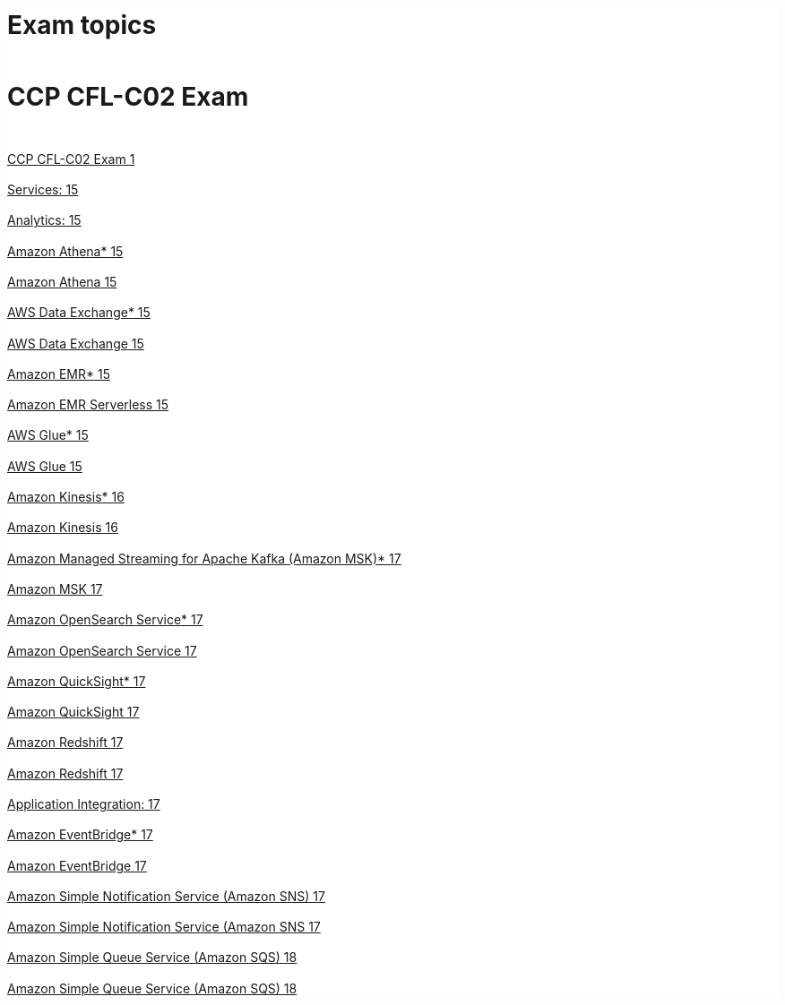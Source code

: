 # Exam topics

# CCP CFL-C02 Exam

#


[CCP CFL-C02 Exam 1](#_Toc146358846)

[Services: 15](#_Toc146358847)

[Analytics: 15](#_Toc146358848)

[Amazon Athena\* 15](#_Toc146358849)

[Amazon Athena 15](#_Toc146358850)

[AWS Data Exchange\* 15](#_Toc146358851)

[AWS Data Exchange 15](#_Toc146358852)

[Amazon EMR\* 15](#_Toc146358853)

[Amazon EMR Serverless 15](#_Toc146358854)

[AWS Glue\* 15](#_Toc146358855)

[AWS Glue 15](#_Toc146358856)

[Amazon Kinesis\* 16](#_Toc146358857)

[Amazon Kinesis 16](#_Toc146358858)

[Amazon Managed Streaming for Apache Kafka (Amazon MSK)\* 17](#_Toc146358859)

[Amazon MSK 17](#_Toc146358860)

[Amazon OpenSearch Service\* 17](#_Toc146358861)

[Amazon OpenSearch Service 17](#_Toc146358862)

[Amazon QuickSight\* 17](#_Toc146358863)

[Amazon QuickSight 17](#_Toc146358864)

[Amazon Redshift 17](#_Toc146358865)

[Amazon Redshift 17](#_Toc146358866)

[Application Integration: 17](#_Toc146358867)

[Amazon EventBridge\* 17](#_Toc146358868)

[Amazon EventBridge 17](#_Toc146358869)

[Amazon Simple Notification Service (Amazon SNS) 17](#_Toc146358870)

[Amazon Simple Notification Service (Amazon SNS 17](#_Toc146358871)

[Amazon Simple Queue Service (Amazon SQS) 18](#_Toc146358872)

[Amazon Simple Queue Service (Amazon SQS) 18](#_Toc146358873)
